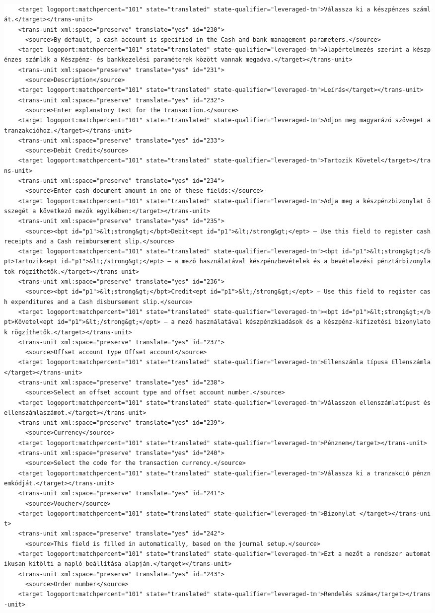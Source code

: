         <target logoport:matchpercent="101" state="translated" state-qualifier="leveraged-tm">Válassza ki a készpénzes számlát.</target></trans-unit>
        <trans-unit xml:space="preserve" translate="yes" id="230">
          <source>By default, a cash account is specified in the Cash and bank management parameters.</source>
        <target logoport:matchpercent="101" state="translated" state-qualifier="leveraged-tm">Alapértelmezés szerint a készpénzes számlák a Készpénz- és bankkezelési paraméterek között vannak megadva.</target></trans-unit>
        <trans-unit xml:space="preserve" translate="yes" id="231">
          <source>Description</source>
        <target logoport:matchpercent="101" state="translated" state-qualifier="leveraged-tm">Leírás</target></trans-unit>
        <trans-unit xml:space="preserve" translate="yes" id="232">
          <source>Enter explanatory text for the transaction.</source>
        <target logoport:matchpercent="101" state="translated" state-qualifier="leveraged-tm">Adjon meg magyarázó szöveget a tranzakcióhoz.</target></trans-unit>
        <trans-unit xml:space="preserve" translate="yes" id="233">
          <source>Debit Credit</source>
        <target logoport:matchpercent="101" state="translated" state-qualifier="leveraged-tm">Tartozik Követel</target></trans-unit>
        <trans-unit xml:space="preserve" translate="yes" id="234">
          <source>Enter cash document amount in one of these fields:</source>
        <target logoport:matchpercent="101" state="translated" state-qualifier="leveraged-tm">Adja meg a készpénzbizonylat összegét a következő mezők egyikében:</target></trans-unit>
        <trans-unit xml:space="preserve" translate="yes" id="235">
          <source><bpt id="p1">&lt;strong&gt;</bpt>Debit<ept id="p1">&lt;/strong&gt;</ept> – Use this field to register cash receipts and a Cash reimbursement slip.</source>
        <target logoport:matchpercent="101" state="translated" state-qualifier="leveraged-tm"><bpt id="p1">&lt;strong&gt;</bpt>Tartozik<ept id="p1">&lt;/strong&gt;</ept> – a mező használatával készpénzbevételek és a bevételezési pénztárbizonylatok rögzíthetők.</target></trans-unit>
        <trans-unit xml:space="preserve" translate="yes" id="236">
          <source><bpt id="p1">&lt;strong&gt;</bpt>Credit<ept id="p1">&lt;/strong&gt;</ept> – Use this field to register cash expenditures and a Cash disbursement slip.</source>
        <target logoport:matchpercent="101" state="translated" state-qualifier="leveraged-tm"><bpt id="p1">&lt;strong&gt;</bpt>Követel<ept id="p1">&lt;/strong&gt;</ept> – a mező használatával készpénzkiadások és a készpénz-kifizetési bizonylatok rögzíthetők.</target></trans-unit>
        <trans-unit xml:space="preserve" translate="yes" id="237">
          <source>Offset account type Offset account</source>
        <target logoport:matchpercent="101" state="translated" state-qualifier="leveraged-tm">Ellenszámla típusa Ellenszámla</target></trans-unit>
        <trans-unit xml:space="preserve" translate="yes" id="238">
          <source>Select an offset account type and offset account number.</source>
        <target logoport:matchpercent="101" state="translated" state-qualifier="leveraged-tm">Válasszon ellenszámlatípust és ellenszámlaszámot.</target></trans-unit>
        <trans-unit xml:space="preserve" translate="yes" id="239">
          <source>Currency</source>
        <target logoport:matchpercent="101" state="translated" state-qualifier="leveraged-tm">Pénznem</target></trans-unit>
        <trans-unit xml:space="preserve" translate="yes" id="240">
          <source>Select the code for the transaction currency.</source>
        <target logoport:matchpercent="101" state="translated" state-qualifier="leveraged-tm">Válassza ki a tranzakció pénznemkódját.</target></trans-unit>
        <trans-unit xml:space="preserve" translate="yes" id="241">
          <source>Voucher</source>
        <target logoport:matchpercent="101" state="translated" state-qualifier="leveraged-tm">Bizonylat </target></trans-unit>
        <trans-unit xml:space="preserve" translate="yes" id="242">
          <source>This field is filled in automatically, based on the journal setup.</source>
        <target logoport:matchpercent="101" state="translated" state-qualifier="leveraged-tm">Ezt a mezőt a rendszer automatikusan kitölti a napló beállítása alapján.</target></trans-unit>
        <trans-unit xml:space="preserve" translate="yes" id="243">
          <source>Order number</source>
        <target logoport:matchpercent="101" state="translated" state-qualifier="leveraged-tm">Rendelés száma</target></trans-unit>